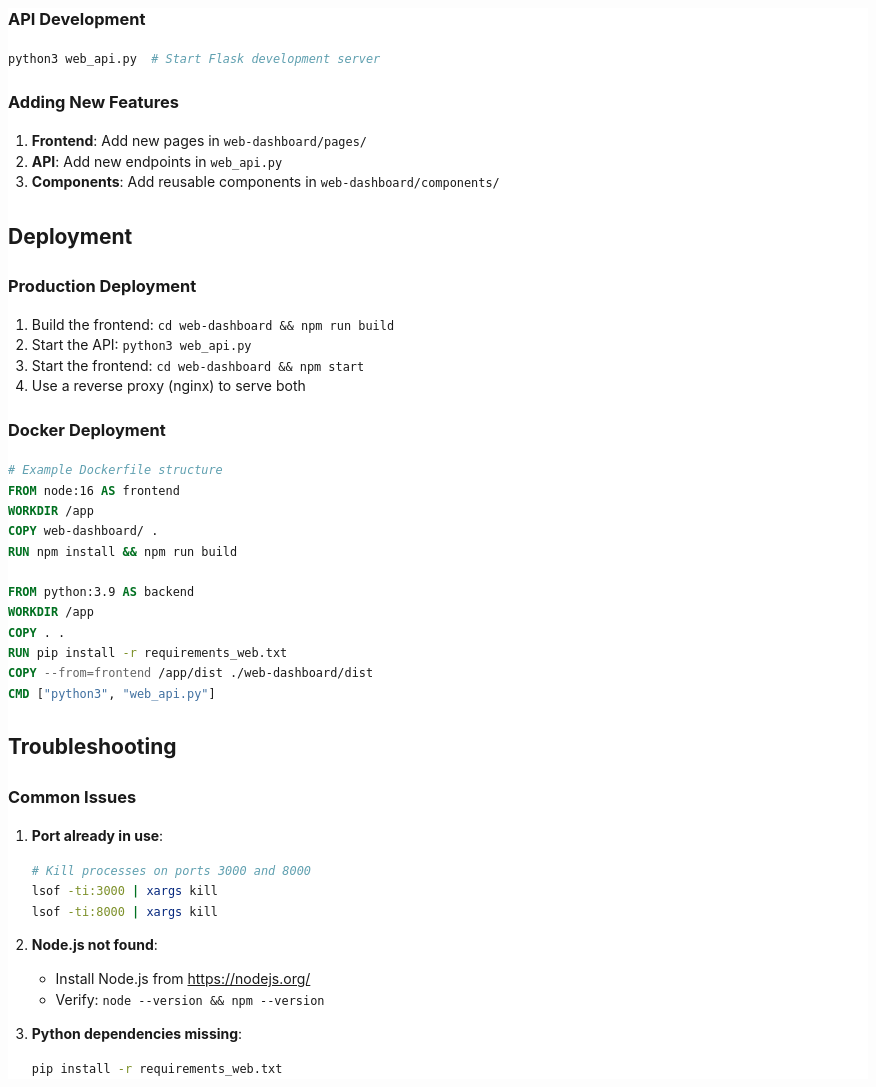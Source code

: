 ### API Development
```bash
python3 web_api.py  # Start Flask development server
```

### Adding New Features
1. **Frontend**: Add new pages in `web-dashboard/pages/`
2. **API**: Add new endpoints in `web_api.py`
3. **Components**: Add reusable components in `web-dashboard/components/`

## Deployment

### Production Deployment
1. Build the frontend: `cd web-dashboard && npm run build`
2. Start the API: `python3 web_api.py`
3. Start the frontend: `cd web-dashboard && npm start`
4. Use a reverse proxy (nginx) to serve both

### Docker Deployment
```dockerfile
# Example Dockerfile structure
FROM node:16 AS frontend
WORKDIR /app
COPY web-dashboard/ .
RUN npm install && npm run build

FROM python:3.9 AS backend
WORKDIR /app
COPY . .
RUN pip install -r requirements_web.txt
COPY --from=frontend /app/dist ./web-dashboard/dist
CMD ["python3", "web_api.py"]
```

## Troubleshooting

### Common Issues

1. **Port already in use**:
   ```bash
   # Kill processes on ports 3000 and 8000
   lsof -ti:3000 | xargs kill
   lsof -ti:8000 | xargs kill
   ```

2. **Node.js not found**:
   - Install Node.js from https://nodejs.org/
   - Verify: `node --version && npm --version`

3. **Python dependencies missing**:
   ```bash
   pip install -r requirements_web.txt
   ```
